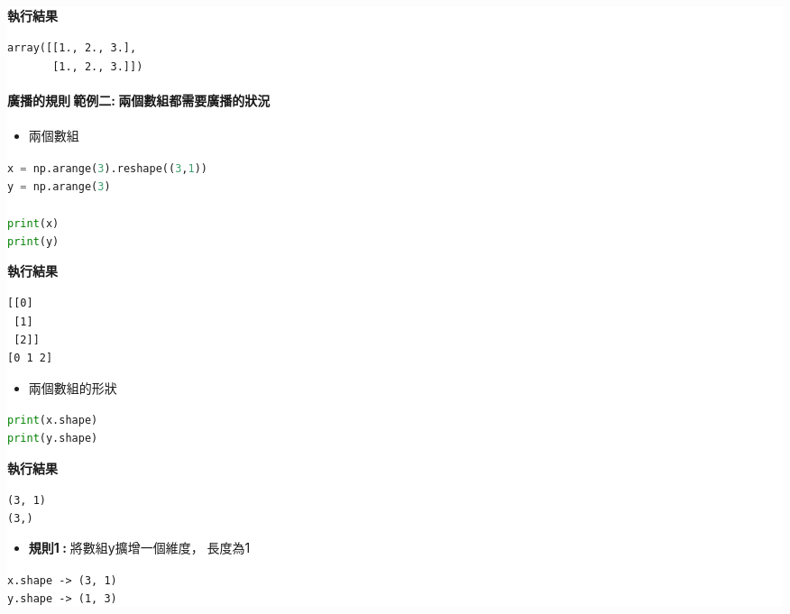 **執行結果**

```
array([[1., 2., 3.],
       [1., 2., 3.]])
```





#### 廣播的規則 範例二: 兩個數組都需要廣播的狀況



+ 兩個數組

```Python
x = np.arange(3).reshape((3,1))
y = np.arange(3)

print(x)
print(y)
```

**執行結果**

```
[[0]
 [1]
 [2]]
[0 1 2]
```





+ 兩個數組的形狀

```Python
print(x.shape)
print(y.shape)
```

**執行結果**

```
(3, 1)
(3,)
```





+ **規則1 :** 將數組y擴增一個維度， 長度為1

```
x.shape -> (3, 1)
y.shape -> (1, 3)
```




